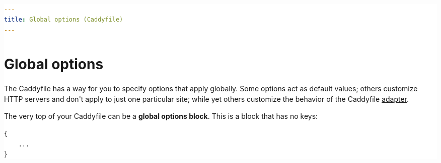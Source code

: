 ```yaml
---
title: Global options (Caddyfile)
---
```


<script>
window.$(function() {
	// We'll add links on the options in the code block at the top
	// to their associated anchor tags.
	let headers = $('article h5').map((i, el) => el.id.replace(/-/g, "_")).toArray();
	window.$('pre.chroma .k')
		.filter((k, item) => headers.includes(item.innerText))
		.map(function(k, item) {
			let text = item.innerText.replace(/</g,'&lt;').replace(/>/g,'&gt;');
			let url = '#' + item.innerText.replace(/_/g, "-");
			window.$(item).html(`<a href="${url}" style="color: inherit;" title="${text}">${text}</a>`);
		});
	// Add links on comments to their respective sections
	window.$('pre.chroma .c1')
		.filter((k, item) => item.innerText.includes('#'))
		.map(function(k, item) {
			let text = item.innerText;
			let before = text.slice(0, text.indexOf('#')); // the leading whitespace
			text = text.slice(text.indexOf('#')); // only the comment part
			let url = '#' + text.replace(/#/g, '').trim().toLowerCase().replace(/ /g, "-");
			window.$(item).html(`${before}<a href="${url}" style="color: inherit;" title="${text}">${text}</a>`);
		});
	// Surgically fix a duplicate link; 'name' appears twice as a link
	// for two different sections, so we change the second to #name-1
	window.$('pre.chroma .line:contains("ca [<id>]")')
		.next()
		.find('a:contains("name")')
		.attr('href', '#name-1');
});
</script>

# Global options

The Caddyfile has a way for you to specify options that apply globally. Some options act as default values; others customize HTTP servers and don't apply to just one particular site; while yet others customize the behavior of the Caddyfile [adapter](/docs/config-adapters).

The very top of your Caddyfile can be a **global options block**. This is a block that has no keys:

```caddy
{
	...
}
```
